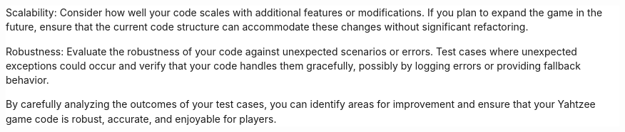 Scalability: Consider how well your code scales with additional features or modifications. If you plan to expand the game in the future, ensure that the current code structure can accommodate these changes without significant refactoring.

Robustness: Evaluate the robustness of your code against unexpected scenarios or errors. Test cases where unexpected exceptions could occur and verify that your code handles them gracefully, possibly by logging errors or providing fallback behavior.

By carefully analyzing the outcomes of your test cases, you can identify areas for improvement and ensure that your Yahtzee game code is robust, accurate, and enjoyable for players.

